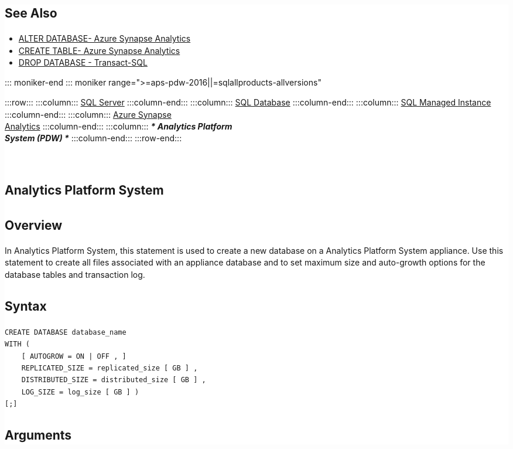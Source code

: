 ## See Also

- [ALTER DATABASE- Azure Synapse Analytics](../../t-sql/statements/alter-database-transact-sql.md?view=aps-pdw-2016-au7)
- [CREATE TABLE- Azure Synapse Analytics](../../t-sql/statements/create-table-azure-sql-data-warehouse.md)
- [DROP DATABASE - Transact-SQL](../../t-sql/statements/drop-database-transact-sql.md)

::: moniker-end
::: moniker range=">=aps-pdw-2016||=sqlallproducts-allversions"

:::row:::
    :::column:::
        [SQL Server](create-database-transact-sql.md?view=sql-server-2017)
    :::column-end:::
    :::column:::
        [SQL Database](create-database-transact-sql.md?view=azuresqldb-current)
    :::column-end:::
    :::column:::
        [SQL Managed Instance](create-database-transact-sql.md?view=azuresqldb-mi-current)
    :::column-end:::
    :::column:::
        [Azure Synapse<br />Analytics](create-database-transact-sql.md?view=azure-sqldw-latest)
    :::column-end:::
    :::column:::
        **_\* Analytics Platform<br />System (PDW) \*_**
    :::column-end:::
:::row-end:::

&nbsp;

## Analytics Platform System

## Overview

In Analytics Platform System, this statement is used to create a new database on a Analytics Platform System appliance. Use this statement to create all files associated with an appliance database and to set maximum size and auto-growth options for the database tables and transaction log.

## Syntax

```syntaxsql
CREATE DATABASE database_name
WITH (
    [ AUTOGROW = ON | OFF , ]
    REPLICATED_SIZE = replicated_size [ GB ] ,
    DISTRIBUTED_SIZE = distributed_size [ GB ] ,
    LOG_SIZE = log_size [ GB ] )
[;]
```

## Arguments
